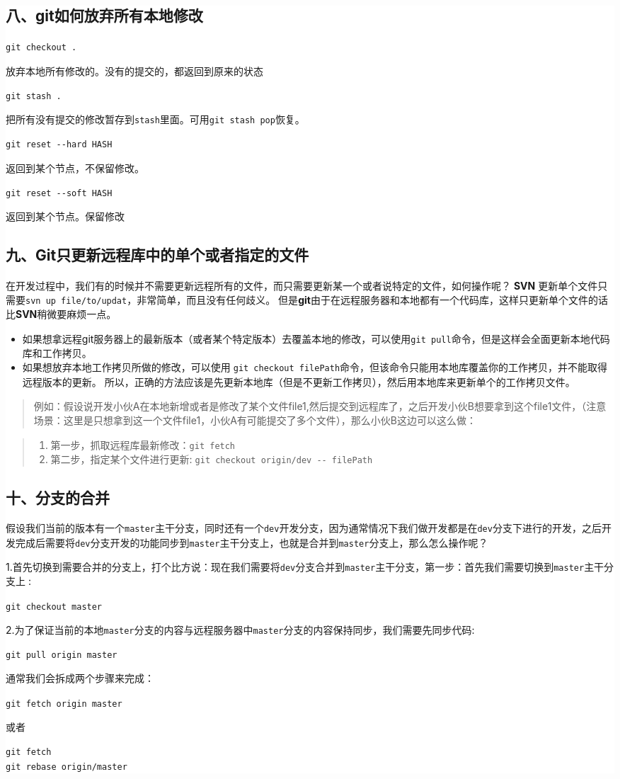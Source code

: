 
## 八、git如何放弃所有本地修改
```
git checkout .
```
放弃本地所有修改的。没有的提交的，都返回到原来的状态 
```
git stash .
```
把所有没有提交的修改暂存到`stash`里面。可用`git stash pop`恢复。 
```
git reset --hard HASH
```
返回到某个节点，不保留修改。
```
git reset --soft HASH
```
返回到某个节点。保留修改


## 九、Git只更新远程库中的单个或者指定的文件
在开发过程中，我们有的时候并不需要更新远程所有的文件，而只需要更新某一个或者说特定的文件，如何操作呢？
**SVN** 更新单个文件只需要`svn up file/to/updat`，非常简单，而且没有任何歧义。
但是**git**由于在远程服务器和本地都有一个代码库，这样只更新单个文件的话比**SVN**稍微要麻烦一点。

- 如果想拿远程git服务器上的最新版本（或者某个特定版本）去覆盖本地的修改，可以使用`git pull`命令，但是这样会全面更新本地代码库和工作拷贝。
- 如果想放弃本地工作拷贝所做的修改，可以使用 `git checkout filePath`命令，但该命令只能用本地库覆盖你的工作拷贝，并不能取得远程版本的更新。
所以，正确的方法应该是先更新本地库（但是不更新工作拷贝），然后用本地库来更新单个的工作拷贝文件。

> 例如：假设说开发小伙A在本地新增或者是修改了某个文件file1,然后提交到远程库了，之后开发小伙B想要拿到这个file1文件，（注意场景：这里是只想拿到这一个文件file1，小伙A有可能提交了多个文件），那么小伙B这边可以这么做：

> 1. 第一步，抓取远程库最新修改：`git fetch`
> 2. 第二步，指定某个文件进行更新: `git checkout origin/dev -- filePath`


## 十、分支的合并

假设我们当前的版本有一个`master`主干分支，同时还有一个`dev`开发分支，因为通常情况下我们做开发都是在`dev`分支下进行的开发，之后开发完成后需要将`dev`分支开发的功能同步到`master`主干分支上，也就是合并到`master`分支上，那么怎么操作呢？

1.首先切换到需要合并的分支上，打个比方说：现在我们需要将`dev`分支合并到`master`主干分支，第一步：首先我们需要切换到`master`主干分支上 :
```
git checkout master
```

2.为了保证当前的本地`master`分支的内容与远程服务器中`master`分支的内容保持同步，我们需要先同步代码:
```
git pull origin master
```
通常我们会拆成两个步骤来完成：
```
git fetch origin master
```
或者
```
git fetch
git rebase origin/master
```
